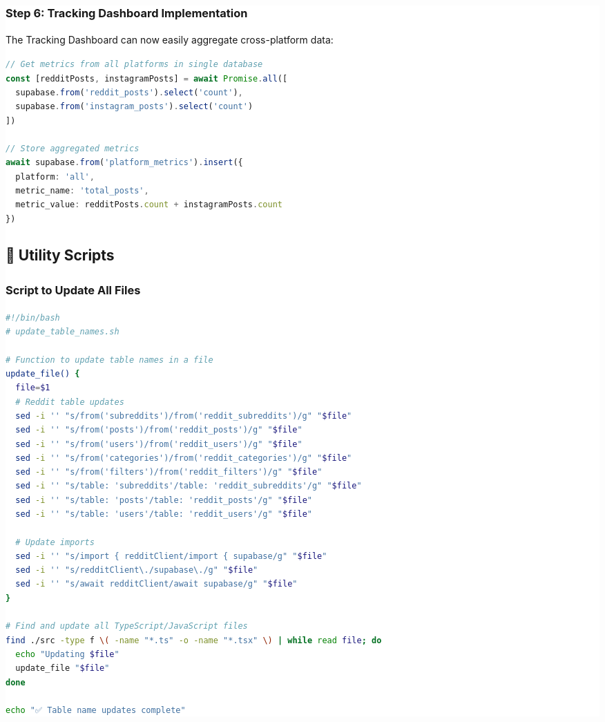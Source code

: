 ### Step 6: Tracking Dashboard Implementation

The Tracking Dashboard can now easily aggregate cross-platform data:

```typescript
// Get metrics from all platforms in single database
const [redditPosts, instagramPosts] = await Promise.all([
  supabase.from('reddit_posts').select('count'),
  supabase.from('instagram_posts').select('count')
])

// Store aggregated metrics
await supabase.from('platform_metrics').insert({
  platform: 'all',
  metric_name: 'total_posts',
  metric_value: redditPosts.count + instagramPosts.count
})
```

## 🔧 Utility Scripts

### Script to Update All Files
```bash
#!/bin/bash
# update_table_names.sh

# Function to update table names in a file
update_file() {
  file=$1
  # Reddit table updates
  sed -i '' "s/from('subreddits')/from('reddit_subreddits')/g" "$file"
  sed -i '' "s/from('posts')/from('reddit_posts')/g" "$file"
  sed -i '' "s/from('users')/from('reddit_users')/g" "$file"
  sed -i '' "s/from('categories')/from('reddit_categories')/g" "$file"
  sed -i '' "s/from('filters')/from('reddit_filters')/g" "$file"
  sed -i '' "s/table: 'subreddits'/table: 'reddit_subreddits'/g" "$file"
  sed -i '' "s/table: 'posts'/table: 'reddit_posts'/g" "$file"
  sed -i '' "s/table: 'users'/table: 'reddit_users'/g" "$file"

  # Update imports
  sed -i '' "s/import { redditClient/import { supabase/g" "$file"
  sed -i '' "s/redditClient\./supabase\./g" "$file"
  sed -i '' "s/await redditClient/await supabase/g" "$file"
}

# Find and update all TypeScript/JavaScript files
find ./src -type f \( -name "*.ts" -o -name "*.tsx" \) | while read file; do
  echo "Updating $file"
  update_file "$file"
done

echo "✅ Table name updates complete"
```
